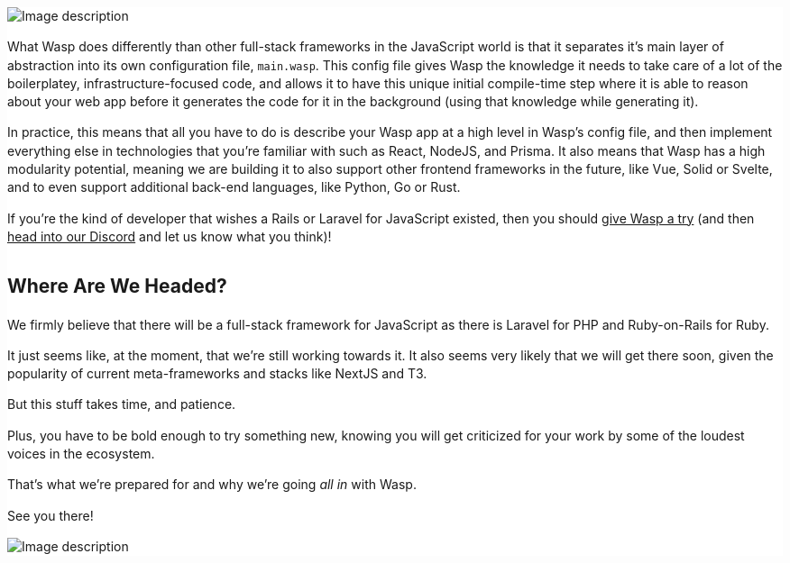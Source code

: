 ![Image description](https://dev-to-uploads.s3.amazonaws.com/uploads/articles/1eo9feum42heb2qcua9o.png)

What Wasp does differently than other full-stack frameworks in the JavaScript world is that it separates it’s main layer of abstraction into its own configuration file, `main.wasp`. This config file gives Wasp the knowledge it needs to take care of a lot of the boilerplatey, infrastructure-focused code, and allows it to have this unique initial compile-time step where it is able to reason about your web app before it generates the code for it in the background (using that knowledge while generating it).

In practice, this means that all you have to do is describe your Wasp app at a high level in Wasp’s config file, and then implement everything else in technologies that you’re familiar with such as React, NodeJS, and Prisma. It also means that Wasp has a high modularity potential, meaning we are building it to also support other frontend frameworks in the future, like Vue, Solid or Svelte, and to even support additional back-end languages, like Python, Go or Rust.

If you’re the kind of developer that wishes a Rails or Laravel for JavaScript existed, then you should [give Wasp a try](https://wasp-lang.dev/) (and then [head into our Discord](https://discord.gg/rzdnErX) and let us know what you think)!

## Where Are We Headed?

We firmly believe that there will be a full-stack framework for JavaScript as there is Laravel for PHP and Ruby-on-Rails for Ruby.

It just seems like, at the moment, that we’re still working towards it. It also seems very likely that we will get there soon, given the popularity of current meta-frameworks and stacks like NextJS and T3. 

But this stuff takes time, and patience.

Plus, you have to be bold enough to try something new, knowing you will get criticized for your work by some of the loudest voices in the ecosystem.

That’s what we’re prepared for and why we’re going *all in* with Wasp.

See you there!

![Image description](https://dev-to-uploads.s3.amazonaws.com/uploads/articles/nig9t4pr85jqtz536frn.png)
